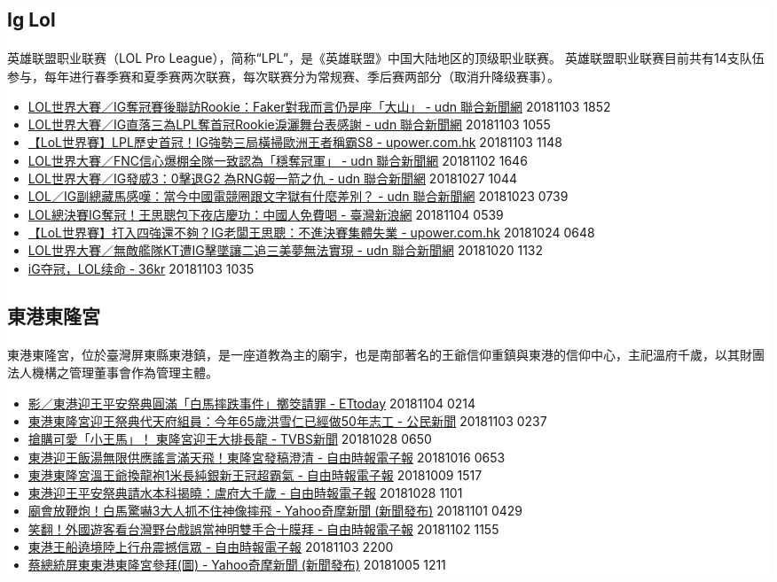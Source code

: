 ## Ig Lol

英雄联盟职业联赛（LOL Pro League），简称“LPL”，是《英雄联盟》中国大陆地区的顶级职业联赛。 英雄联盟职业联赛目前共有14支队伍参与，每年进行春季赛和夏季赛两次联赛，每次联赛分为常规赛、季后赛两部分（取消升降级赛事）。
- [LOL世界大賽／IG奪冠賽後聯訪Rookie：Faker對我而言仍是座「大山」 - udn 聯合新聞網](https://game.udn.com/game/story/10445/3459979 "LOL世界大賽／IG奪冠賽後聯訪Rookie：Faker對我而言仍是座「大山」 - udn 聯合新聞網") 20181103 1852
- [LOL世界大賽／IG直落三為LPL奪首冠Rookie淚灑舞台表感謝 - udn 聯合新聞網](https://game.udn.com/game/story/10445/3459369 "LOL世界大賽／IG直落三為LPL奪首冠Rookie淚灑舞台表感謝 - udn 聯合新聞網") 20181103 1055
- [【LoL世界賽】LPL歷史首冠！IG強勢三局橫掃歐洲王者稱霸S8 - upower.com.hk](https://www.upower.com.hk/article/295880-%E3%80%90lol%E4%B8%96%E7%95%8C%E8%B3%BD%E3%80%91lpl%E6%AD%B7%E5%8F%B2%E9%A6%96%E5%86%A0%EF%BC%81ig%E5%BC%B7%E5%8B%A2%E4%B8%89%E5%B1%80%E6%A9%AB%E6%8E%83%E6%AD%90%E6%B4%B2%E7%8E%8B%E8%80%85%E7%A8%B1 "【LoL世界賽】LPL歷史首冠！IG強勢三局橫掃歐洲王者稱霸S8 - upower.com.hk") 20181103 1148
- [LOL世界大賽／FNC信心爆棚全隊一致認為「穩奪冠軍」 - udn 聯合新聞網](https://game.udn.com/game/story/10445/3458339 "LOL世界大賽／FNC信心爆棚全隊一致認為「穩奪冠軍」 - udn 聯合新聞網") 20181102 1646
- [LOL世界大賽／IG發威3：0擊退G2 為RNG報一箭之仇 - udn 聯合新聞網](https://game.udn.com/game/story/10445/3445983 "LOL世界大賽／IG發威3：0擊退G2 為RNG報一箭之仇 - udn 聯合新聞網") 20181027 1044
- [LOL／IG副總藏馬感嘆：當今中國電競圈跟文字獄有什麼差別？ - udn 聯合新聞網](https://game.udn.com/game/story/10453/3437570 "LOL／IG副總藏馬感嘆：當今中國電競圈跟文字獄有什麼差別？ - udn 聯合新聞網") 20181023 0739
- [LOL總決賽IG奪冠！王思聰包下夜店慶功：中國人免費喝 - 臺灣新浪網](https://news.sina.com.tw/article/20181104/28708386.html "LOL總決賽IG奪冠！王思聰包下夜店慶功：中國人免費喝 - 臺灣新浪網") 20181104 0539
- [【LoL世界賽】打入四強還不夠？IG老闆王思聰：不進決賽集體失業 - upower.com.hk](https://www.upower.com.hk/article/290778-%E3%80%90lol%E4%B8%96%E7%95%8C%E8%B3%BD%E3%80%91%E6%89%93%E5%85%A5%E5%9B%9B%E5%BC%B7%E9%82%84%E4%B8%8D%E5%A4%A0%EF%BC%9Fig%E8%80%81%E9%97%86%E7%8E%8B%E6%80%9D%E8%81%B0%EF%BC%9A%E4%B8%8D%E9%80%B2 "【LoL世界賽】打入四強還不夠？IG老闆王思聰：不進決賽集體失業 - upower.com.hk") 20181024 0648
- [LOL世界大賽／無敵艦隊KT遭IG擊墜讓二追三美夢無法實現 - udn 聯合新聞網](https://game.udn.com/game/story/10445/3432662 "LOL世界大賽／無敵艦隊KT遭IG擊墜讓二追三美夢無法實現 - udn 聯合新聞網") 20181020 1132
- [iG夺冠，LOL续命 - 36kr](https://36kr.com/p/5160350.html "iG夺冠，LOL续命 - 36kr") 20181103 1035

## 東港東隆宮

東港東隆宮，位於臺灣屏東縣東港鎮，是一座道教為主的廟宇，也是南部著名的王爺信仰重鎮與東港的信仰中心，主祀溫府千歲，以其財團法人機構之管理董事會作為管理主體。
- [影／東港迎王平安祭典圓滿「白馬摔跌事件」擲筊請罪 - ETtoday](https://www.ettoday.net/news/20181104/1297702.htm "影／東港迎王平安祭典圓滿「白馬摔跌事件」擲筊請罪 - ETtoday") 20181104 0214
- [東港東隆宮迎王祭典代天府組員：今年65歲洪雪仁已經做50年志工 - 公民新聞](https://www.peopo.org/news/383175 "東港東隆宮迎王祭典代天府組員：今年65歲洪雪仁已經做50年志工 - 公民新聞") 20181103 0237
- [搶購可愛「小王馬」！ 東隆宮迎王大排長龍 - TVBS新聞](https://news.tvbs.com.tw/life/1018257 "搶購可愛「小王馬」！ 東隆宮迎王大排長龍 - TVBS新聞") 20181028 0650
- [東港迎王飯湯無限供應謠言滿天飛！東隆宮發稿澄清 - 自由時報電子報](http://m.ltn.com.tw/news/life/breakingnews/2582347 "東港迎王飯湯無限供應謠言滿天飛！東隆宮發稿澄清 - 自由時報電子報") 20181016 0653
- [東港東隆宮溫王爺換龍袍1米長純銀新王冠超霸氣 - 自由時報電子報](http://news.ltn.com.tw/news/life/breakingnews/2576195 "東港東隆宮溫王爺換龍袍1米長純銀新王冠超霸氣 - 自由時報電子報") 20181009 1517
- [東港迎王平安祭典請水本科揭曉：盧府大千歲 - 自由時報電子報](http://news.ltn.com.tw/news/life/breakingnews/2594722 "東港迎王平安祭典請水本科揭曉：盧府大千歲 - 自由時報電子報") 20181028 1101
- [廟會放鞭炮！白馬驚嚇3大人抓不住神像摔飛 - Yahoo奇摩新聞 (新聞發布)](https://tw.news.yahoo.com/%E5%BB%9F%E6%9C%83%E6%94%BE%E9%9E%AD%E7%82%AE-%E7%99%BD%E9%A6%AC%E9%A9%9A%E5%9A%873%E5%A4%A7%E4%BA%BA%E6%8A%93%E4%B8%8D%E4%BD%8F-%E7%A5%9E%E5%83%8F%E6%91%94%E9%A3%9B-035800531.html "廟會放鞭炮！白馬驚嚇3大人抓不住神像摔飛 - Yahoo奇摩新聞 (新聞發布)") 20181101 0429
- [笑翻！外國遊客看台灣野台戲誤當神明雙手合十膜拜 - 自由時報電子報](http://news.ltn.com.tw/news/life/breakingnews/2600357 "笑翻！外國遊客看台灣野台戲誤當神明雙手合十膜拜 - 自由時報電子報") 20181102 1155
- [東港王船遶境陸上行舟震撼信眾 - 自由時報電子報](http://news.ltn.com.tw/news/life/paper/1244249 "東港王船遶境陸上行舟震撼信眾 - 自由時報電子報") 20181103 2200
- [蔡總統屏東東港東隆宮參拜(圖) - Yahoo奇摩新聞 (新聞發布)](https://tw.news.yahoo.com/%E8%94%A1%E7%B8%BD%E7%B5%B1%E5%B1%8F%E6%9D%B1%E6%9D%B1%E6%B8%AF%E6%9D%B1%E9%9A%86%E5%AE%AE%E5%8F%83%E6%8B%9C-%E5%9C%96-113538591.html "蔡總統屏東東港東隆宮參拜(圖) - Yahoo奇摩新聞 (新聞發布)") 20181005 1211
